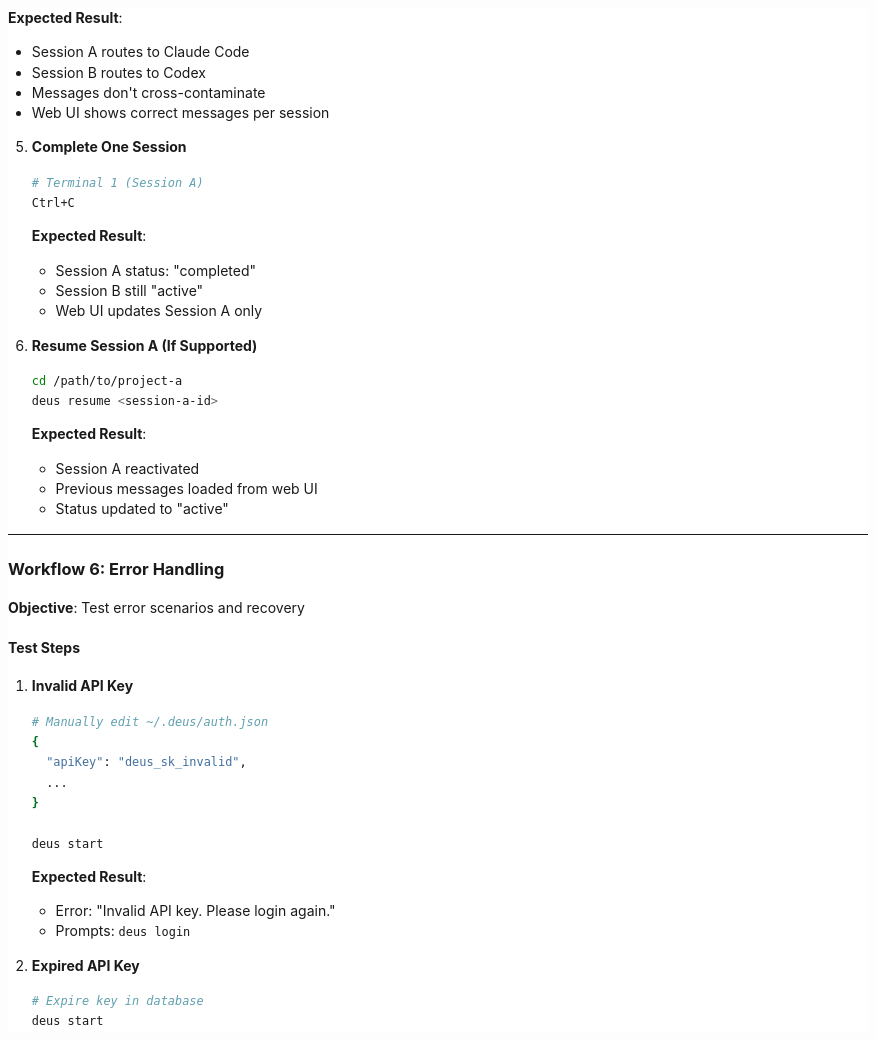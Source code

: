    **Expected Result**:
   - Session A routes to Claude Code
   - Session B routes to Codex
   - Messages don't cross-contaminate
   - Web UI shows correct messages per session

5. **Complete One Session**
   ```bash
   # Terminal 1 (Session A)
   Ctrl+C
   ```

   **Expected Result**:
   - Session A status: "completed"
   - Session B still "active"
   - Web UI updates Session A only

6. **Resume Session A (If Supported)**
   ```bash
   cd /path/to/project-a
   deus resume <session-a-id>
   ```

   **Expected Result**:
   - Session A reactivated
   - Previous messages loaded from web UI
   - Status updated to "active"

---

### Workflow 6: Error Handling

**Objective**: Test error scenarios and recovery

#### Test Steps

1. **Invalid API Key**
   ```bash
   # Manually edit ~/.deus/auth.json
   {
     "apiKey": "deus_sk_invalid",
     ...
   }

   deus start
   ```

   **Expected Result**:
   - Error: "Invalid API key. Please login again."
   - Prompts: `deus login`

2. **Expired API Key**
   ```bash
   # Expire key in database
   deus start
   ```
